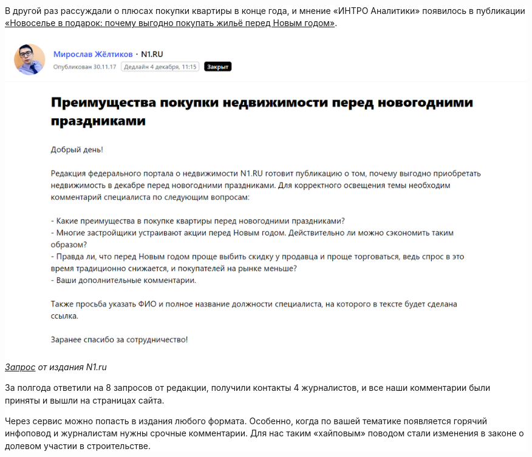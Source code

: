 В другой раз рассуждали о плюсах покупки квартиры в конце года, и мнение «ИНТРО Аналитики» появилось в публикации [«Новоселье в подарок: почему выгодно покупать жильё перед Новым годом»](https://samara.n1.ru/articles/novosele_v_podarok_pochemu_vygodno_pokupat_zhilyo_pered_novym_godom-51650801/).

![](../assets/uploads/image4-5.png)

[_Запрос_](https://pressfeed.ru/query/38002) _от издания N1.ru_

За полгода ответили на 8 запросов от редакции, получили контакты 4 журналистов, и все наши комментарии были приняты и вышли на страницах сайта.

<div class="inset" markdown='1'>
Через сервис можно попасть в издания любого формата. Особенно, когда по вашей тематике появляется горячий инфоповод и журналистам нужны срочные комментарии. Для нас таким «хайповым» поводом стали изменения в законе о долевом участии в строительстве.
</div>
